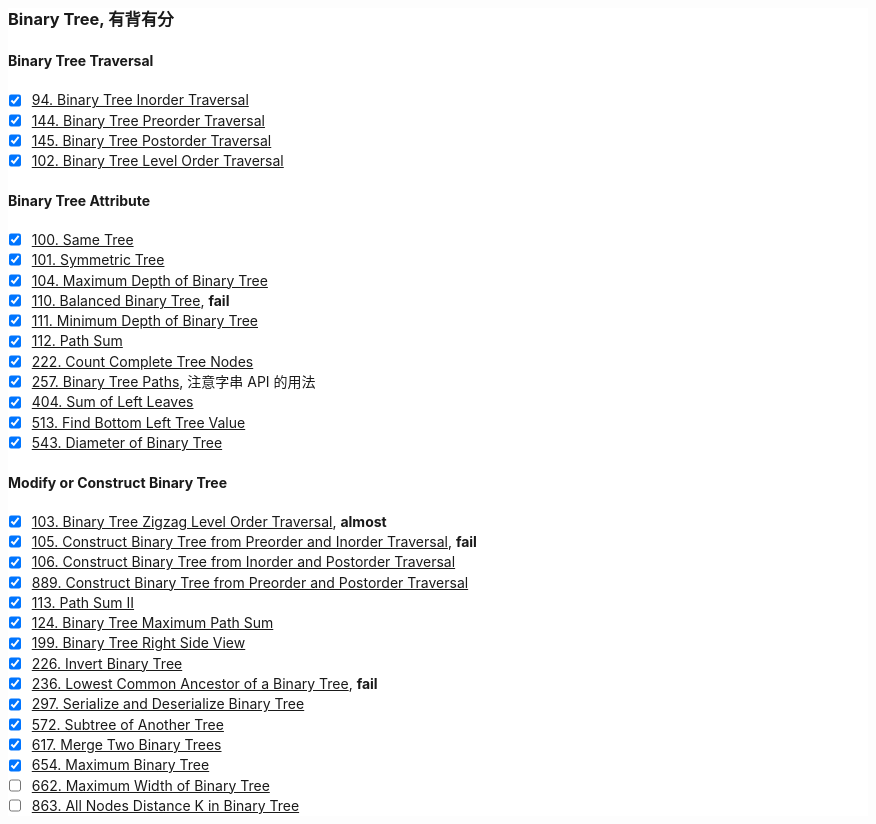 ### Binary Tree, **有背有分**
#### Binary Tree Traversal
- [x] [94. Binary Tree Inorder Traversal](https://leetcode.com/problems/binary-tree-inorder-traversal/description/)
- [x] [144. Binary Tree Preorder Traversal](https://leetcode.com/problems/binary-tree-preorder-traversal/description/)
- [x] [145. Binary Tree Postorder Traversal](https://leetcode.com/problems/binary-tree-postorder-traversal/description/)
- [x] [102. Binary Tree Level Order Traversal](https://leetcode.com/problems/binary-tree-level-order-traversal/description/)
#### Binary Tree Attribute
- [x] [100. Same Tree](https://leetcode.com/problems/same-tree/description/)
- [x] [101. Symmetric Tree](https://leetcode.com/problems/symmetric-tree/description/)
- [x] [104. Maximum Depth of Binary Tree](https://leetcode.com/problems/maximum-depth-of-binary-tree/description/)
- [x] [110. Balanced Binary Tree](https://leetcode.com/problems/balanced-binary-tree/description/), **fail**
- [x] [111. Minimum Depth of Binary Tree](https://leetcode.com/problems/minimum-depth-of-binary-tree/description/)
- [x] [112. Path Sum](https://leetcode.com/problems/path-sum/description/)
- [x] [222. Count Complete Tree Nodes](https://leetcode.com/problems/count-complete-tree-nodes/description/)
- [x] [257. Binary Tree Paths](https://leetcode.com/problems/binary-tree-paths/description/), 注意字串 API 的用法
- [x] [404. Sum of Left Leaves](https://leetcode.com/problems/sum-of-left-leaves/description/)
- [x] [513. Find Bottom Left Tree Value](https://leetcode.com/problems/find-bottom-left-tree-value/description/)
- [x] [543. Diameter of Binary Tree](https://leetcode.com/problems/diameter-of-binary-tree/description/)
#### Modify or Construct Binary Tree
- [x] [103. Binary Tree Zigzag Level Order Traversal](https://leetcode.com/problems/binary-tree-zigzag-level-order-traversal/description/), **almost**
- [x] [105. Construct Binary Tree from Preorder and Inorder Traversal](https://leetcode.com/problems/construct-binary-tree-from-preorder-and-inorder-traversal/description/), **fail**
- [x] [106. Construct Binary Tree from Inorder and Postorder Traversal](https://leetcode.com/problems/construct-binary-tree-from-inorder-and-postorder-traversal/description/)
- [x] [889. Construct Binary Tree from Preorder and Postorder Traversal](https://leetcode.com/problems/construct-binary-tree-from-preorder-and-postorder-traversal/description/)
- [x] [113. Path Sum II](https://leetcode.com/problems/path-sum-ii/description/)
- [x] [124. Binary Tree Maximum Path Sum](https://leetcode.com/problems/binary-tree-maximum-path-sum/description/)
- [x] [199. Binary Tree Right Side View](https://leetcode.com/problems/binary-tree-right-side-view/description/)
- [x] [226. Invert Binary Tree](https://leetcode.com/problems/invert-binary-tree/description/)
- [x] [236. Lowest Common Ancestor of a Binary Tree](https://leetcode.com/problems/lowest-common-ancestor-of-a-binary-tree/description/), **fail**
- [x] [297. Serialize and Deserialize Binary Tree](https://leetcode.com/problems/serialize-and-deserialize-binary-tree/description/)
- [x] [572. Subtree of Another Tree](https://leetcode.com/problems/subtree-of-another-tree/description/)
- [x] [617. Merge Two Binary Trees](https://leetcode.com/problems/merge-two-binary-trees/description/)
- [x] [654. Maximum Binary Tree](https://leetcode.com/problems/maximum-binary-tree/description/)
- [ ] [662. Maximum Width of Binary Tree](https://leetcode.com/problems/maximum-width-of-binary-tree/description/)
- [ ] [863. All Nodes Distance K in Binary Tree](https://leetcode.com/problems/all-nodes-distance-k-in-binary-tree/description/)
